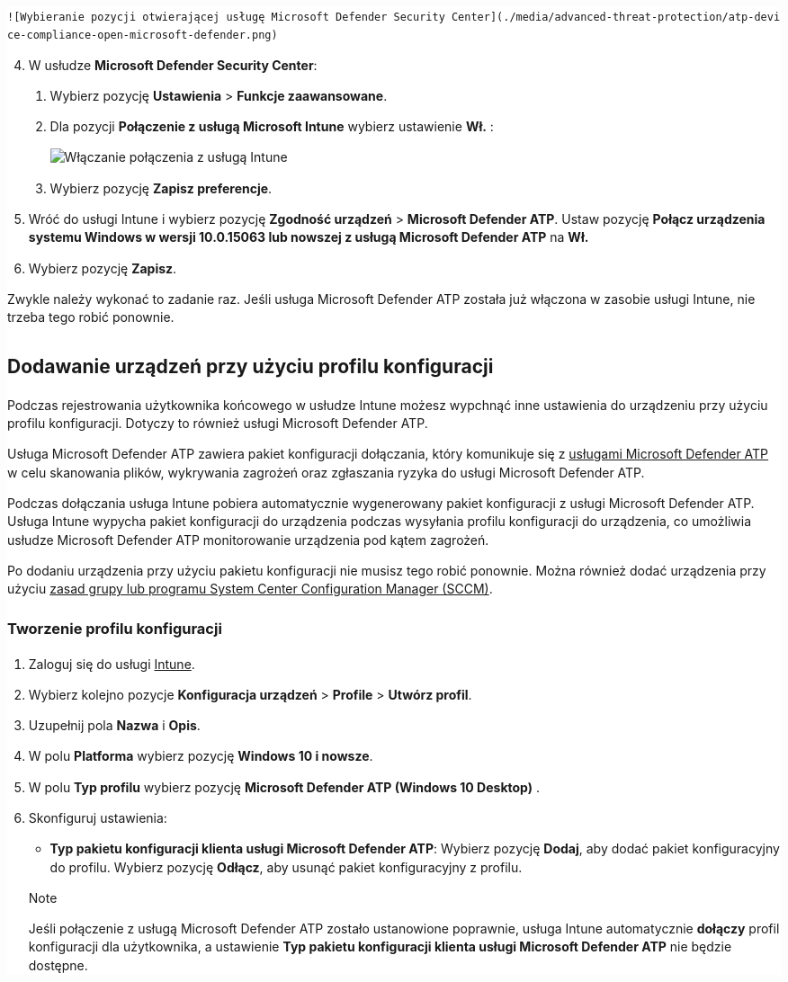     ![Wybieranie pozycji otwierającej usługę Microsoft Defender Security Center](./media/advanced-threat-protection/atp-device-compliance-open-microsoft-defender.png)

4. W usłudze **Microsoft Defender Security Center**:
    1. Wybierz pozycję **Ustawienia** > **Funkcje zaawansowane**.
    2. Dla pozycji **Połączenie z usługą Microsoft Intune** wybierz ustawienie **Wł.** :

        ![Włączanie połączenia z usługą Intune](./media/advanced-threat-protection/atp-security-center-intune-toggle.png)

    3. Wybierz pozycję **Zapisz preferencje**.

4. Wróć do usługi Intune i wybierz pozycję **Zgodność urządzeń** > **Microsoft Defender ATP**. Ustaw pozycję **Połącz urządzenia systemu Windows w wersji 10.0.15063 lub nowszej z usługą Microsoft Defender ATP** na **Wł.**
5. Wybierz pozycję **Zapisz**.

Zwykle należy wykonać to zadanie raz. Jeśli usługa Microsoft Defender ATP została już włączona w zasobie usługi Intune, nie trzeba tego robić ponownie.

## <a name="onboard-devices-using-a-configuration-profile"></a>Dodawanie urządzeń przy użyciu profilu konfiguracji

Podczas rejestrowania użytkownika końcowego w usłudze Intune możesz wypchnąć inne ustawienia do urządzeniu przy użyciu profilu konfiguracji. Dotyczy to również usługi Microsoft Defender ATP.

Usługa Microsoft Defender ATP zawiera pakiet konfiguracji dołączania, który komunikuje się z [usługami Microsoft Defender ATP](https://docs.microsoft.com/windows/security/threat-protection/microsoft-defender-atp/microsoft-defender-advanced-threat-protection) w celu skanowania plików, wykrywania zagrożeń oraz zgłaszania ryzyka do usługi Microsoft Defender ATP.

Podczas dołączania usługa Intune pobiera automatycznie wygenerowany pakiet konfiguracji z usługi Microsoft Defender ATP. Usługa Intune wypycha pakiet konfiguracji do urządzenia podczas wysyłania profilu konfiguracji do urządzenia, co umożliwia usłudze Microsoft Defender ATP monitorowanie urządzenia pod kątem zagrożeń.

Po dodaniu urządzenia przy użyciu pakietu konfiguracji nie musisz tego robić ponownie. Można również dodać urządzenia przy użyciu [zasad grupy lub programu System Center Configuration Manager (SCCM)](https://docs.microsoft.com/windows/security/threat-protection/microsoft-defender-atp/configure-endpoints).

### <a name="create-the-configuration-profile"></a>Tworzenie profilu konfiguracji

1. Zaloguj się do usługi [Intune](https://go.microsoft.com/fwlink/?linkid=2090973).
2. Wybierz kolejno pozycje **Konfiguracja urządzeń** > **Profile** > **Utwórz profil**.
3. Uzupełnij pola **Nazwa** i **Opis**.
4. W polu **Platforma** wybierz pozycję **Windows 10 i nowsze**.
5. W polu **Typ profilu** wybierz pozycję **Microsoft Defender ATP (Windows 10 Desktop)** .
6. Skonfiguruj ustawienia:

    - **Typ pakietu konfiguracji klienta usługi Microsoft Defender ATP**: Wybierz pozycję **Dodaj**, aby dodać pakiet konfiguracyjny do profilu. Wybierz pozycję **Odłącz**, aby usunąć pakiet konfiguracyjny z profilu.
  
    > [!NOTE]  
    > Jeśli połączenie z usługą Microsoft Defender ATP zostało ustanowione poprawnie, usługa Intune automatycznie **dołączy** profil konfiguracji dla użytkownika, a ustawienie **Typ pakietu konfiguracji klienta usługi Microsoft Defender ATP** nie będzie dostępne.
  